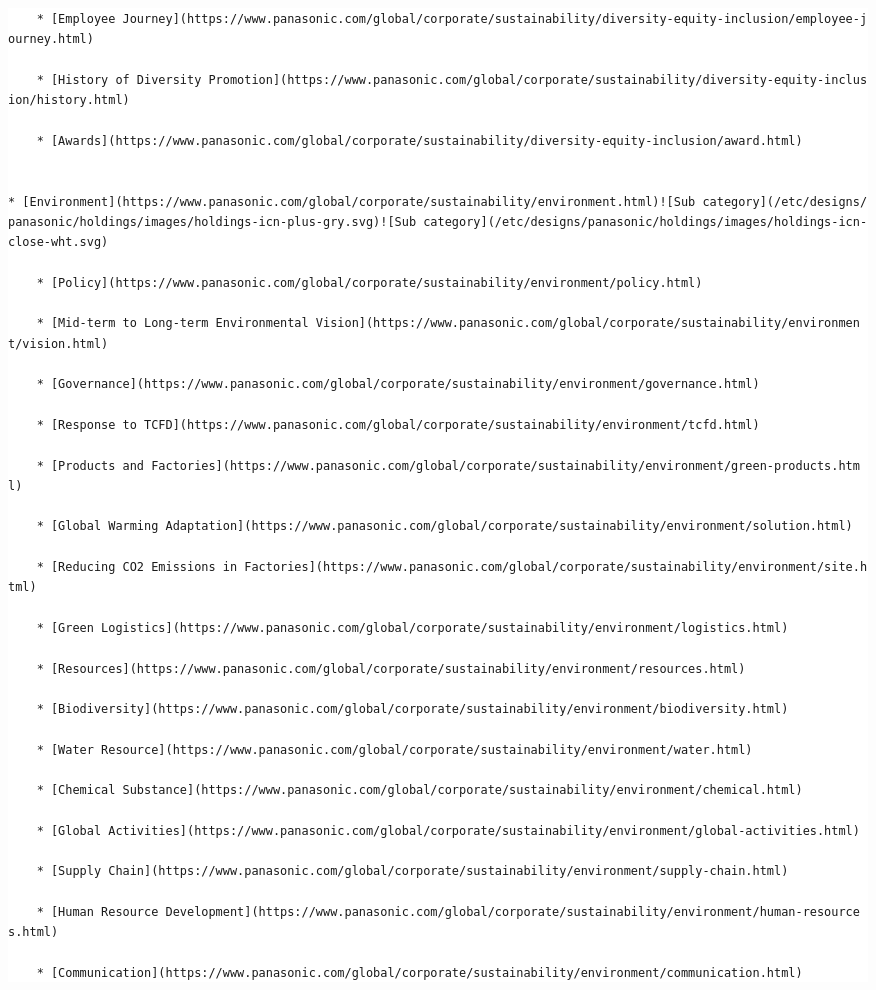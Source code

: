         * [Employee Journey](https://www.panasonic.com/global/corporate/sustainability/diversity-equity-inclusion/employee-journey.html)
            
        * [History of Diversity Promotion](https://www.panasonic.com/global/corporate/sustainability/diversity-equity-inclusion/history.html)
            
        * [Awards](https://www.panasonic.com/global/corporate/sustainability/diversity-equity-inclusion/award.html)
            
        
    * [Environment](https://www.panasonic.com/global/corporate/sustainability/environment.html)![Sub category](/etc/designs/panasonic/holdings/images/holdings-icn-plus-gry.svg)![Sub category](/etc/designs/panasonic/holdings/images/holdings-icn-close-wht.svg)
        
        * [Policy](https://www.panasonic.com/global/corporate/sustainability/environment/policy.html)
            
        * [Mid-term to Long-term Environmental Vision](https://www.panasonic.com/global/corporate/sustainability/environment/vision.html)
            
        * [Governance](https://www.panasonic.com/global/corporate/sustainability/environment/governance.html)
            
        * [Response to TCFD](https://www.panasonic.com/global/corporate/sustainability/environment/tcfd.html)
            
        * [Products and Factories](https://www.panasonic.com/global/corporate/sustainability/environment/green-products.html)
            
        * [Global Warming Adaptation](https://www.panasonic.com/global/corporate/sustainability/environment/solution.html)
            
        * [Reducing CO2 Emissions in Factories](https://www.panasonic.com/global/corporate/sustainability/environment/site.html)
            
        * [Green Logistics](https://www.panasonic.com/global/corporate/sustainability/environment/logistics.html)
            
        * [Resources](https://www.panasonic.com/global/corporate/sustainability/environment/resources.html)
            
        * [Biodiversity](https://www.panasonic.com/global/corporate/sustainability/environment/biodiversity.html)
            
        * [Water Resource](https://www.panasonic.com/global/corporate/sustainability/environment/water.html)
            
        * [Chemical Substance](https://www.panasonic.com/global/corporate/sustainability/environment/chemical.html)
            
        * [Global Activities](https://www.panasonic.com/global/corporate/sustainability/environment/global-activities.html)
            
        * [Supply Chain](https://www.panasonic.com/global/corporate/sustainability/environment/supply-chain.html)
            
        * [Human Resource Development](https://www.panasonic.com/global/corporate/sustainability/environment/human-resources.html)
            
        * [Communication](https://www.panasonic.com/global/corporate/sustainability/environment/communication.html)
            
        